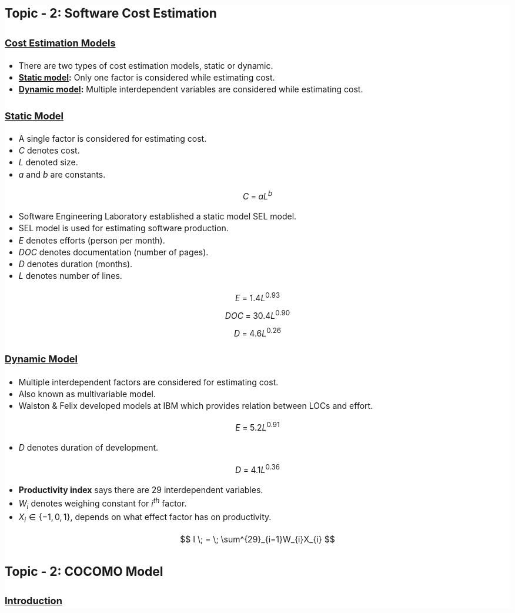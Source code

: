 

## **Topic - 2: Software Cost Estimation**

### <u>Cost Estimation Models</u>

- There are two types of cost estimation models, static or dynamic.
- **<u>Static model</u>:** Only one factor is considered while estimating cost.
- **<u>Dynamic model</u>:** Multiple interdependent variables are considered while estimating cost.


### <u>Static Model</u>

- A single factor is considered for estimating cost.
- $C$ denotes cost.
- $L$ denoted size.
- $a$ and $b$ are constants.

$$ C \; = \; aL^{b} $$

- Software Engineering Laboratory established a static model SEL model.
- SEL model is used for estimating software production.
- $E$ denotes efforts (person per month).
- $DOC$ denotes documentation (number of pages).
- $D$ denotes duration (months).
- $L$ denotes number of lines.

$$ E \; = \; 1.4L^{0.93} $$
$$ DOC \; = \; 30.4L^{0.90} $$
$$ D \; = \; 4.6L^{0.26} $$


### <u>Dynamic Model</u>

- Multiple interdependent factors are considered for estimating cost.
- Also known as multivariable model.
- Walston & Felix developed models at IBM which provides relation between LOCs and effort.

$$ E \; = \; 5.2L^{0.91} $$

- $D$ denotes duration of development.

$$ D \; = \; 4.1L^{0.36} $$

- **Productivity index** says there are 29 interdependent variables.
- $W_{i}$ denotes weighing constant for $i^{th}$ factor.
- $X_{i} \in \{-1,0,1\}$, depends on what effect factor has on productivity.

$$ I \; = \; \sum^{29}_{i=1}W_{i}X_{i} $$



## **Topic - 2: COCOMO Model**

### <u>Introduction</u>
